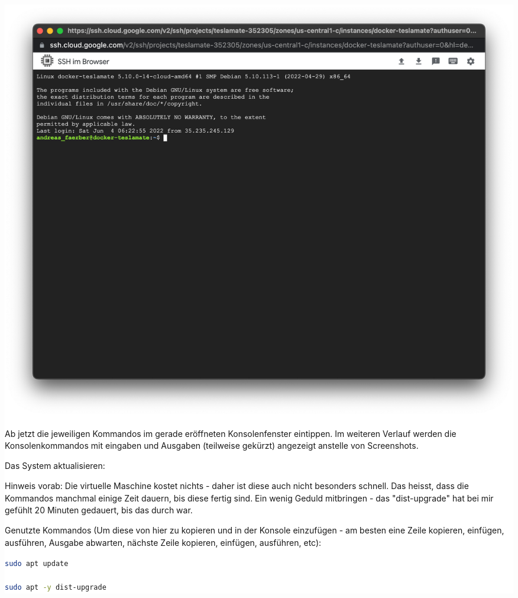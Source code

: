 ![Konsolenfenster](/assets/images/2022-06-04-instanz-fenster.png)

Ab jetzt die jeweiligen Kommandos im gerade eröffneten Konsolenfenster eintippen. Im weiteren Verlauf werden die Konsolenkommandos mit eingaben und Ausgaben (teilweise gekürzt) angezeigt anstelle von Screenshots.

Das System aktualisieren:

Hinweis vorab: Die virtuelle Maschine kostet nichts - daher ist diese auch nicht besonders schnell. Das heisst, dass die Kommandos manchmal einige Zeit dauern, bis diese fertig sind. Ein wenig Geduld mitbringen - das "dist-upgrade" hat bei mir gefühlt 20 Minuten gedauert, bis das durch war.

Genutzte Kommandos (Um diese von hier zu kopieren und in der Konsole einzufügen - am besten eine Zeile kopieren, einfügen, ausführen, Ausgabe abwarten, nächste Zeile kopieren, einfügen, ausführen, etc):

```bash
sudo apt update

sudo apt -y dist-upgrade
```
